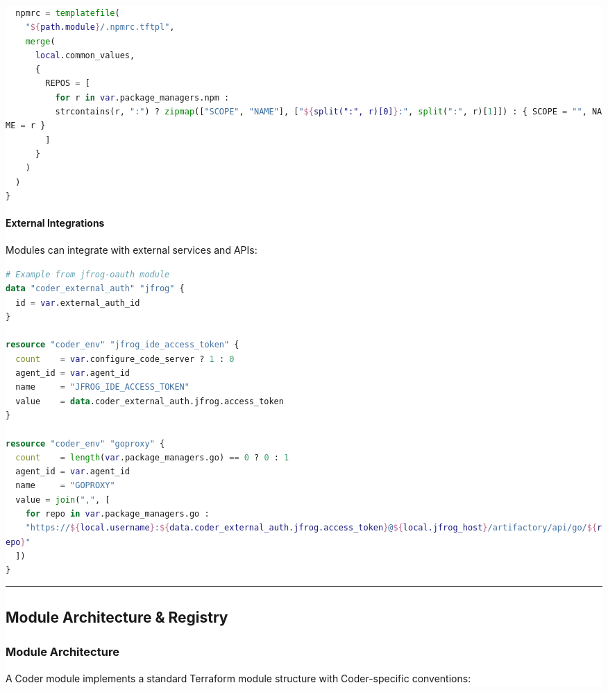 ```tf
  npmrc = templatefile(
    "${path.module}/.npmrc.tftpl",
    merge(
      local.common_values,
      {
        REPOS = [
          for r in var.package_managers.npm :
          strcontains(r, ":") ? zipmap(["SCOPE", "NAME"], ["${split(":", r)[0]}:", split(":", r)[1]]) : { SCOPE = "", NAME = r }
        ]
      }
    )
  )
}
```

#### External Integrations

Modules can integrate with external services and APIs:

```tf
# Example from jfrog-oauth module
data "coder_external_auth" "jfrog" {
  id = var.external_auth_id
}

resource "coder_env" "jfrog_ide_access_token" {
  count    = var.configure_code_server ? 1 : 0
  agent_id = var.agent_id
  name     = "JFROG_IDE_ACCESS_TOKEN"
  value    = data.coder_external_auth.jfrog.access_token
}

resource "coder_env" "goproxy" {
  count    = length(var.package_managers.go) == 0 ? 0 : 1
  agent_id = var.agent_id
  name     = "GOPROXY"
  value = join(",", [
    for repo in var.package_managers.go :
    "https://${local.username}:${data.coder_external_auth.jfrog.access_token}@${local.jfrog_host}/artifactory/api/go/${repo}"
  ])
}
```

---

## Module Architecture & Registry

### Module Architecture

A Coder module implements a standard Terraform module structure with Coder-specific conventions:
